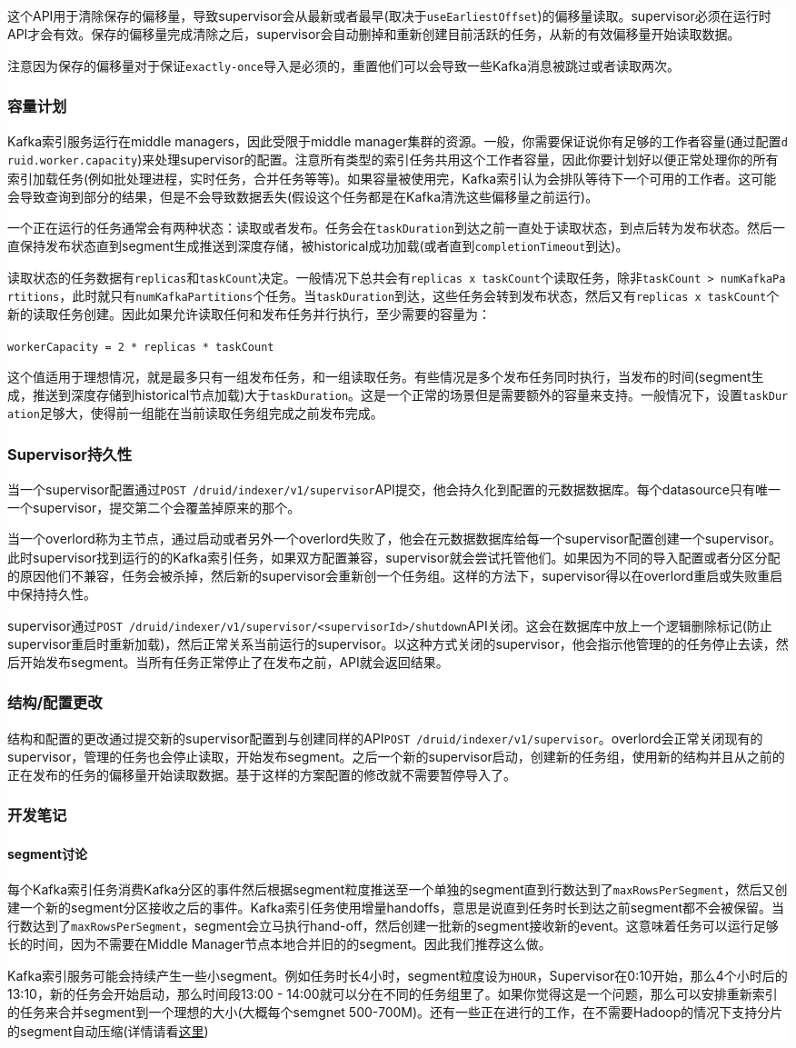 这个API用于清除保存的偏移量，导致supervisor会从最新或者最早(取决于`useEarliestOffset`)的偏移量读取。supervisor必须在运行时API才会有效。保存的偏移量完成清除之后，supervisor会自动删掉和重新创建目前活跃的任务，从新的有效偏移量开始读取数据。

注意因为保存的偏移量对于保证`exactly-once`导入是必须的，重置他们可以会导致一些Kafka消息被跳过或者读取两次。

### 容量计划
Kafka索引服务运行在middle managers，因此受限于middle manager集群的资源。一般，你需要保证说你有足够的工作者容量(通过配置`druid.worker.capacity`)来处理supervisor的配置。注意所有类型的索引任务共用这个工作者容量，因此你要计划好以便正常处理你的所有索引加载任务(例如批处理进程，实时任务，合并任务等等)。如果容量被使用完，Kafka索引认为会排队等待下一个可用的工作者。这可能会导致查询到部分的结果，但是不会导致数据丢失(假设这个任务都是在Kafka清洗这些偏移量之前运行)。

一个正在运行的任务通常会有两种状态：读取或者发布。任务会在`taskDuration`到达之前一直处于读取状态，到点后转为发布状态。然后一直保持发布状态直到segment生成推送到深度存储，被historical成功加载(或者直到`completionTimeout`到达)。

读取状态的任务数据有`replicas`和`taskCount`决定。一般情况下总共会有`replicas x taskCount`个读取任务，除非`taskCount > numKafkaPartitions`，此时就只有`numKafkaPartitions`个任务。当`taskDuration`到达，这些任务会转到发布状态，然后又有`replicas x taskCount`个新的读取任务创建。因此如果允许读取任何和发布任务并行执行，至少需要的容量为：
```
workerCapacity = 2 * replicas * taskCount
```
这个值适用于理想情况，就是最多只有一组发布任务，和一组读取任务。有些情况是多个发布任务同时执行，当发布的时间(segment生成，推送到深度存储到historical节点加载)大于`taskDuration`。这是一个正常的场景但是需要额外的容量来支持。一般情况下，设置`taskDuration`足够大，使得前一组能在当前读取任务组完成之前发布完成。

### Supervisor持久性
当一个supervisor配置通过`POST /druid/indexer/v1/supervisor`API提交，他会持久化到配置的元数据数据库。每个datasource只有唯一一个supervisor，提交第二个会覆盖掉原来的那个。

当一个overlord称为主节点，通过启动或者另外一个overlord失败了，他会在元数据数据库给每一个supervisor配置创建一个supervisor。此时supervisor找到运行的的Kafka索引任务，如果双方配置兼容，supervisor就会尝试托管他们。如果因为不同的导入配置或者分区分配的原因他们不兼容，任务会被杀掉，然后新的supervisor会重新创一个任务组。这样的方法下，supervisor得以在overlord重启或失败重启中保持持久性。

supervisor通过`POST /druid/indexer/v1/supervisor/<supervisorId>/shutdown`API关闭。这会在数据库中放上一个逻辑删除标记(防止supervisor重启时重新加载)，然后正常关系当前运行的supervisor。以这种方式关闭的supervisor，他会指示他管理的的任务停止去读，然后开始发布segment。当所有任务正常停止了在发布之前，API就会返回结果。

### 结构/配置更改
结构和配置的更改通过提交新的supervisor配置到与创建同样的API`POST /druid/indexer/v1/supervisor`。overlord会正常关闭现有的supervisor，管理的任务也会停止读取，开始发布segment。之后一个新的supervisor启动，创建新的任务组，使用新的结构并且从之前的正在发布的任务的偏移量开始读取数据。基于这样的方案配置的修改就不需要暂停导入了。

### 开发笔记
#### segment讨论
每个Kafka索引任务消费Kafka分区的事件然后根据segment粒度推送至一个单独的segment直到行数达到了`maxRowsPerSegment`，然后又创建一个新的segment分区接收之后的事件。Kafka索引任务使用增量handoffs，意思是说直到任务时长到达之前segment都不会被保留。当行数达到了`maxRowsPerSegment`，segment会立马执行hand-off，然后创建一批新的segment接收新的event。这意味着任务可以运行足够长的时间，因为不需要在Middle Manager节点本地合并旧的的segment。因此我们推荐这么做。

Kafka索引服务可能会持续产生一些小segment。例如任务时长4小时，segment粒度设为`HOUR`，Supervisor在0:10开始，那么4个小时后的13:10，新的任务会开始启动，那么时间段13:00 - 14:00就可以分在不同的任务组里了。如果你觉得这是一个问题，那么可以安排重新索引的任务来合并segment到一个理想的大小(大概每个semgnet 500-700M)。还有一些正在进行的工作，在不需要Hadoop的情况下支持分片的segment自动压缩(详情请看[这里](https://github.com/druid-io/druid/pull/5102))


